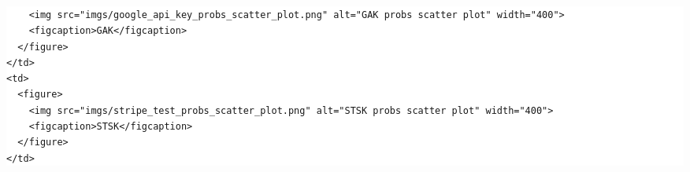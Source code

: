         <img src="imgs/google_api_key_probs_scatter_plot.png" alt="GAK probs scatter plot" width="400">
        <figcaption>GAK</figcaption>
      </figure>
    </td>
    <td>
      <figure>
        <img src="imgs/stripe_test_probs_scatter_plot.png" alt="STSK probs scatter plot" width="400">
        <figcaption>STSK</figcaption>
      </figure>
    </td>
  </tr>
  <tr>